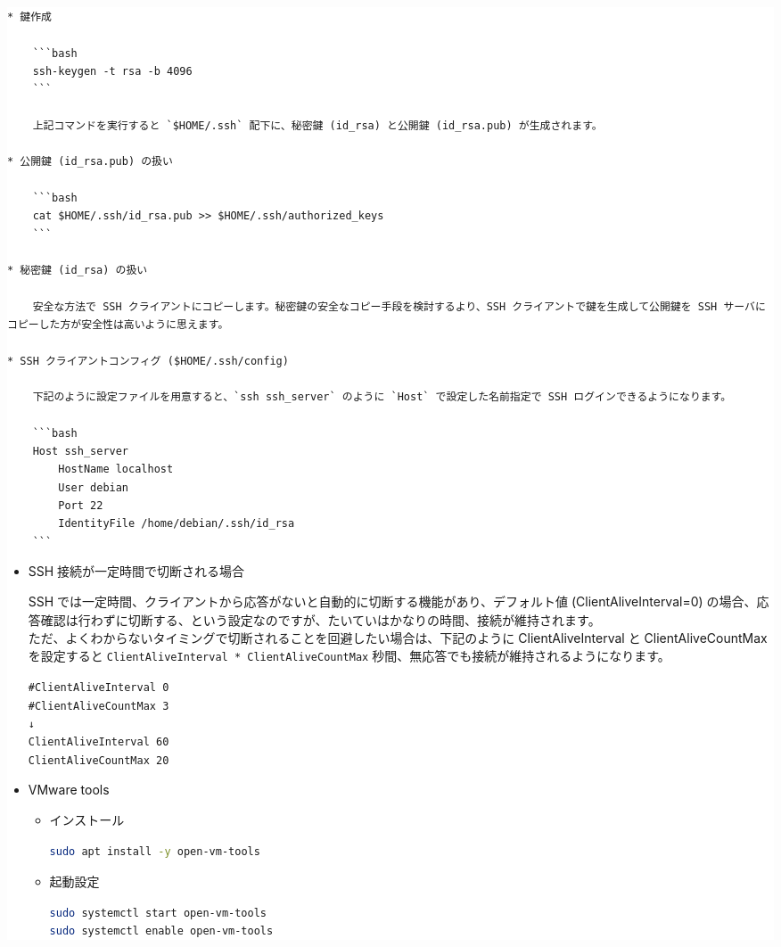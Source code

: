     * 鍵作成

        ```bash
        ssh-keygen -t rsa -b 4096
        ```

        上記コマンドを実行すると `$HOME/.ssh` 配下に、秘密鍵 (id_rsa) と公開鍵 (id_rsa.pub) が生成されます。

    * 公開鍵 (id_rsa.pub) の扱い

        ```bash
        cat $HOME/.ssh/id_rsa.pub >> $HOME/.ssh/authorized_keys
        ```

    * 秘密鍵 (id_rsa) の扱い

        安全な方法で SSH クライアントにコピーします。秘密鍵の安全なコピー手段を検討するより、SSH クライアントで鍵を生成して公開鍵を SSH サーバにコピーした方が安全性は高いように思えます。

    * SSH クライアントコンフィグ ($HOME/.ssh/config)

        下記のように設定ファイルを用意すると、`ssh ssh_server` のように `Host` で設定した名前指定で SSH ログインできるようになります。

        ```bash
        Host ssh_server
            HostName localhost
            User debian
            Port 22
            IdentityFile /home/debian/.ssh/id_rsa
        ```


* SSH 接続が一定時間で切断される場合

    SSH では一定時間、クライアントから応答がないと自動的に切断する機能があり、デフォルト値 (ClientAliveInterval=0) の場合、応答確認は行わずに切断する、という設定なのですが、たいていはかなりの時間、接続が維持されます。  
    ただ、よくわからないタイミングで切断されることを回避したい場合は、下記のように ClientAliveInterval と ClientAliveCountMax を設定すると `ClientAliveInterval * ClientAliveCountMax` 秒間、無応答でも接続が維持されるようになります。

    ```/etc/ssh/sshd_config
    #ClientAliveInterval 0
    #ClientAliveCountMax 3
    ↓
    ClientAliveInterval 60
    ClientAliveCountMax 20
    ```


* VMware tools

    * インストール

        ```bash
        sudo apt install -y open-vm-tools
        ```

    * 起動設定

        ```bash
        sudo systemctl start open-vm-tools
        sudo systemctl enable open-vm-tools
        ```
